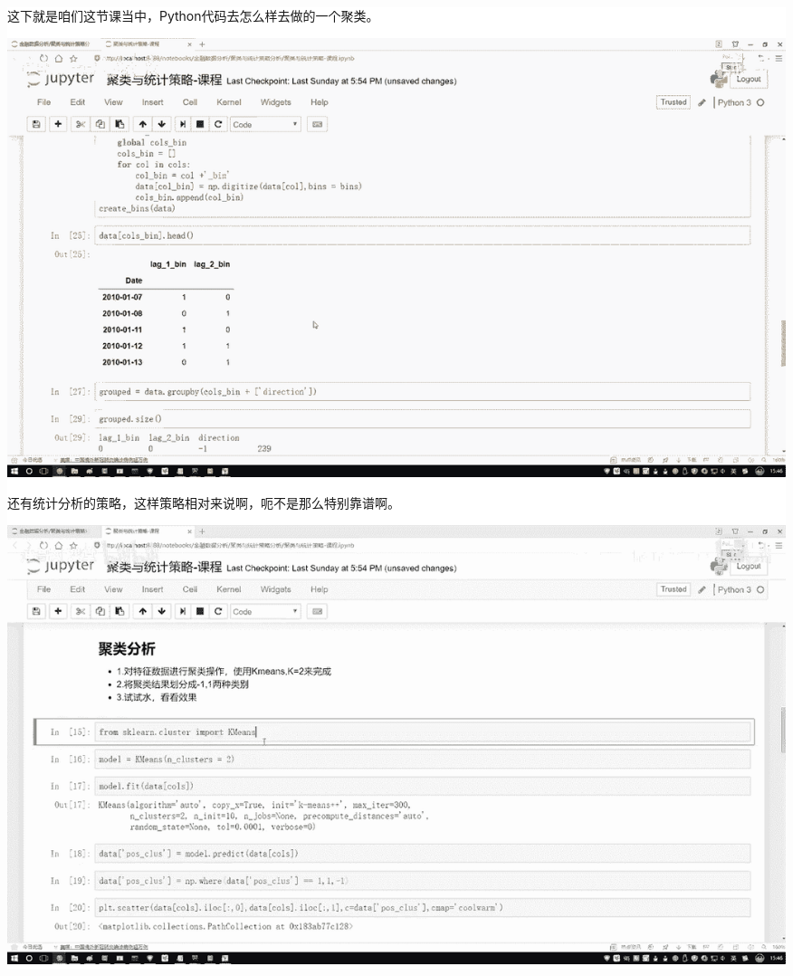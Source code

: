 这下就是咱们这节课当中，Python代码去怎么样去做的一个聚类。

![](img/57c8b8c4e8c9fe7c6022c4413efce0e6_72.png)

还有统计分析的策略，这样策略相对来说啊，呃不是那么特别靠谱啊。

![](img/57c8b8c4e8c9fe7c6022c4413efce0e6_74.png)
